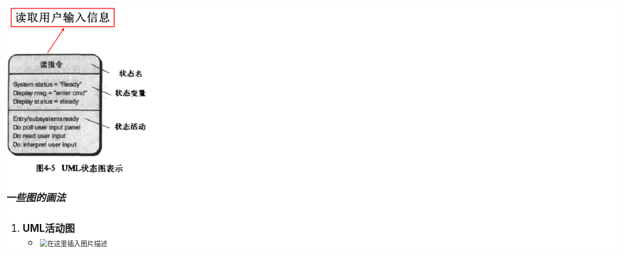   <img src="./软件工程.assets/image-20231221195807962.png" alt="image-20231221195807962" style="zoom:33%;" /> 



##### 一些图的画法

1. **UML活动图** 
   - <img src="https://img-blog.csdnimg.cn/d61d023b2bd7401c87cf7675e60fde53.png?x-oss-process=image/watermark,type_d3F5LXplbmhlaQ,shadow_50,text_Q1NETiBA6Lez5o6i5oiI55qE6b6Z6Jm-,size_20,color_FFFFFF,t_70,g_se,x_16,center" alt="在这里插入图片描述" style="zoom:67%;" />